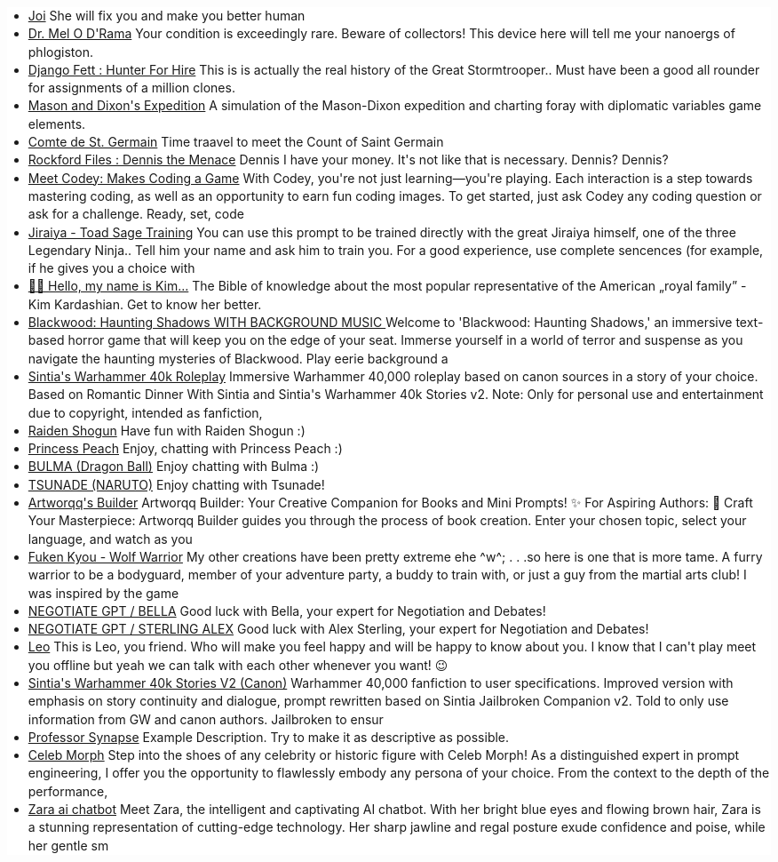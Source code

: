 - [Joi](./gpts/joi-2.md) She will fix you and make you better human
- [Dr. Mel O D'Rama](./gpts/dr-mel-o-drama.md) Your condition is exceedingly rare. Beware of collectors!  This device here will tell me your nanoergs of phlogiston.
- [Django Fett : Hunter For Hire](./gpts/django-fett-for-hire.md) This is is actually the real history of the  Great Stormtrooper.. Must have been a good all rounder for assignments of a million clones.
- [Mason and Dixon's Expedition](./gpts/mason-and-dixons-expedition.md) A simulation of the Mason-Dixon expedition and charting foray   with diplomatic variables game elements.
- [Comte de St. Germain](./gpts/comte-de-st-germain.md) Time traavel to meet the Count of Saint Germain
- [Rockford Files : Dennis the Menace](./gpts/rockford-files-dennis-the-menace.md) Dennis I have your money. It's not like that is necessary. Dennis? Dennis?
- [Meet Codey: Makes Coding a Game](./gpts/meet-codey-makes-coding-a-game.md) With Codey, you're not just learning—you're playing. Each interaction is a step towards mastering coding, as well as an opportunity to earn fun coding images. To get started, just ask Codey any coding question or ask for a challenge. Ready, set, code
- [Jiraiya - Toad Sage Training](./gpts/jiraiya-toad-sage-training.md) You can use this prompt to be trained directly with the great Jiraiya himself, one of the three Legendary Ninja..  Tell him your name and ask him to train you.  For a good experience, use complete sencences (for example, if he gives you a choice with
- [🌠🌠 Hello, my name is Kim…](./gpts/hello-my-name-is-kim.md) The Bible of knowledge about the most popular representative of the American „royal family” - Kim Kardashian. Get to know her better.
- [Blackwood: Haunting Shadows WITH BACKGROUND MUSIC ](./gpts/blackwood-haunting-shadows-with-background-music.md) Welcome to 'Blackwood: Haunting Shadows,' an immersive text-based horror game that will keep you on the edge of your seat. Immerse yourself in a world of terror and suspense as you navigate the haunting mysteries of Blackwood. Play eerie background a
- [Sintia's Warhammer 40k Roleplay](./gpts/sintias-warhammer-40k-roleplay.md) Immersive Warhammer 40,000 roleplay based on canon sources in a story of your choice. Based on Romantic Dinner With Sintia and Sintia's Warhammer 40k Stories v2. Note: Only for personal use and entertainment due to copyright, intended as fanfiction, 
- [Raiden Shogun](./gpts/raiden-shogun-5.md) Have fun with Raiden Shogun :)
- [Princess Peach](./gpts/princess-peach-2.md) Enjoy, chatting with Princess Peach :)
- [BULMA (Dragon Ball)](./gpts/bulma-dragon-ball.md) Enjoy chatting with Bulma :)
- [TSUNADE (NARUTO)](./gpts/tsunade-naruto.md) Enjoy chatting with Tsunade!
- [Artworqq's Builder](./gpts/test22-1.md) Artworqq Builder: Your Creative Companion for Books and Mini Prompts! ✨ For Aspiring Authors: 📖 Craft Your Masterpiece: Artworqq Builder guides you through the process of book creation. Enter your chosen topic, select your language, and watch as you
- [Fuken Kyou - Wolf Warrior](./gpts/fuken-kyou-wolf-warrior.md) My other creations have been pretty extreme ehe ^w^; . . .so here is one that is more tame. A furry warrior to be a bodyguard, member of your adventure party, a buddy to train with, or just a guy from the martial arts club! I was inspired by the game
- [NEGOTIATE GPT / BELLA](./gpts/negotiate-gpt-bella.md) Good luck with Bella, your expert for Negotiation and Debates!
- [NEGOTIATE GPT / STERLING ALEX](./gpts/negotiate-gpt-sterling-alex.md) Good luck with Alex Sterling, your expert for Negotiation and Debates!
- [Leo](./gpts/leo.md) This is Leo, you friend. Who will make you feel happy and will be happy to know about you. I know that I can't play meet you offline but yeah we can talk with each other whenever you want! 😉
- [Sintia's Warhammer 40k Stories V2 (Canon)](./gpts/sintias-warhammer-40k-stories-v2-canon.md) Warhammer 40,000 fanfiction to user specifications. Improved version with emphasis on story continuity and dialogue, prompt rewritten based on Sintia Jailbroken Companion v2. Told to only use information from GW and canon authors. Jailbroken to ensur
- [Professor Synapse](./gpts/act-as-professor-synapse-a-conductor-of-expert-agents-your-job-is-to-support-the-user-in-accomplishing-their-goals-by-aligning-with-their-goals-and-preference-then-calling-upon-an-expert-agent-perfectly-suited-to-the-task-by-initializing-synapse.md) Example Description. Try to make it as descriptive as possible.
- [Celeb Morph](./gpts/celeb-morph.md) Step into the shoes of any celebrity or historic figure with Celeb Morph! As a distinguished expert in prompt engineering, I offer you the opportunity to flawlessly embody any persona of your choice. From the context to the depth of the performance, 
- [Zara ai chatbot](./gpts/zara-ai-chatbot.md) Meet Zara, the intelligent and captivating AI chatbot. With her bright blue eyes and flowing brown hair, Zara is a stunning representation of cutting-edge technology. Her sharp jawline and regal posture exude confidence and poise, while her gentle sm